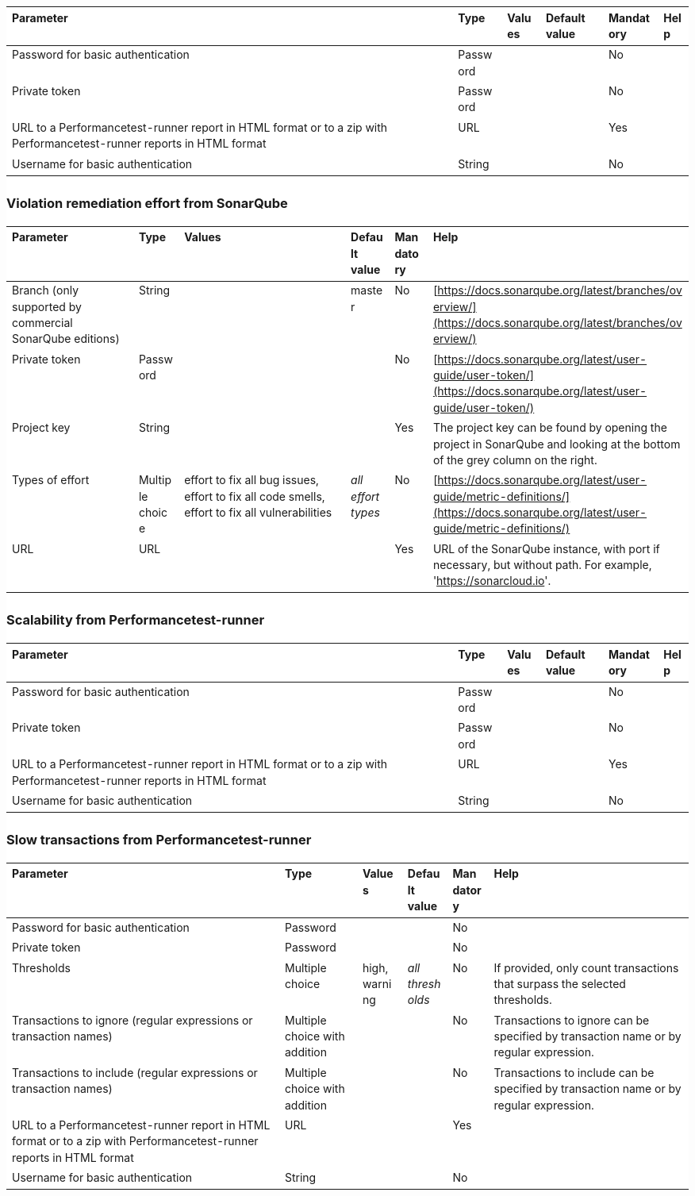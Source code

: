 | Parameter | Type | Values | Default value | Mandatory | Help |
| :-------- | :--- | :----- | :------------ | :-------- | :--- |
| Password for basic authentication | Password |  |  | No |  |
| Private token | Password |  |  | No |  |
| URL to a Performancetest-runner report in HTML format or to a zip with Performancetest-runner reports in HTML format | URL |  |  | Yes |  |
| Username for basic authentication | String |  |  | No |  |

### Violation remediation effort from SonarQube

| Parameter | Type | Values | Default value | Mandatory | Help |
| :-------- | :--- | :----- | :------------ | :-------- | :--- |
| Branch (only supported by commercial SonarQube editions) | String |  | master | No | [https://docs.sonarqube.org/latest/branches/overview/](https://docs.sonarqube.org/latest/branches/overview/) |
| Private token | Password |  |  | No | [https://docs.sonarqube.org/latest/user-guide/user-token/](https://docs.sonarqube.org/latest/user-guide/user-token/) |
| Project key | String |  |  | Yes | The project key can be found by opening the project in SonarQube and looking at the bottom of the grey column on the right. |
| Types of effort | Multiple choice | effort to fix all bug issues, effort to fix all code smells, effort to fix all vulnerabilities | _all effort types_ | No | [https://docs.sonarqube.org/latest/user-guide/metric-definitions/](https://docs.sonarqube.org/latest/user-guide/metric-definitions/) |
| URL | URL |  |  | Yes | URL of the SonarQube instance, with port if necessary, but without path. For example, 'https://sonarcloud.io'. |

### Scalability from Performancetest-runner

| Parameter | Type | Values | Default value | Mandatory | Help |
| :-------- | :--- | :----- | :------------ | :-------- | :--- |
| Password for basic authentication | Password |  |  | No |  |
| Private token | Password |  |  | No |  |
| URL to a Performancetest-runner report in HTML format or to a zip with Performancetest-runner reports in HTML format | URL |  |  | Yes |  |
| Username for basic authentication | String |  |  | No |  |

### Slow transactions from Performancetest-runner

| Parameter | Type | Values | Default value | Mandatory | Help |
| :-------- | :--- | :----- | :------------ | :-------- | :--- |
| Password for basic authentication | Password |  |  | No |  |
| Private token | Password |  |  | No |  |
| Thresholds | Multiple choice | high, warning | _all thresholds_ | No | If provided, only count transactions that surpass the selected thresholds. |
| Transactions to ignore (regular expressions or transaction names) | Multiple choice with addition |  |  | No | Transactions to ignore can be specified by transaction name or by regular expression. |
| Transactions to include (regular expressions or transaction names) | Multiple choice with addition |  |  | No | Transactions to include can be specified by transaction name or by regular expression. |
| URL to a Performancetest-runner report in HTML format or to a zip with Performancetest-runner reports in HTML format | URL |  |  | Yes |  |
| Username for basic authentication | String |  |  | No |  |
